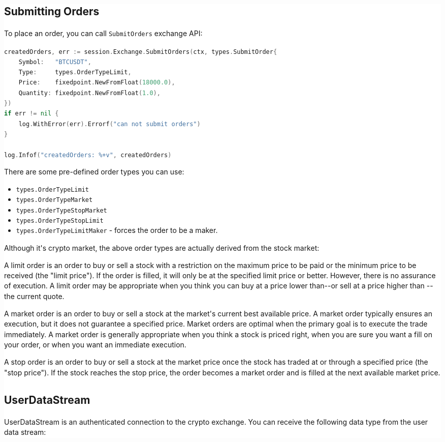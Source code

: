 ## Submitting Orders

To place an order, you can call `SubmitOrders` exchange API:

```go
createdOrders, err := session.Exchange.SubmitOrders(ctx, types.SubmitOrder{
    Symbol:   "BTCUSDT",
    Type:     types.OrderTypeLimit,
    Price:    fixedpoint.NewFromFloat(18000.0),
    Quantity: fixedpoint.NewFromFloat(1.0),
})
if err != nil {
    log.WithError(err).Errorf("can not submit orders")
}

log.Infof("createdOrders: %+v", createdOrders)
```

There are some pre-defined order types you can use:

- `types.OrderTypeLimit`
- `types.OrderTypeMarket`
- `types.OrderTypeStopMarket`
- `types.OrderTypeStopLimit`
- `types.OrderTypeLimitMaker` - forces the order to be a maker.

Although it's crypto market, the above order types are actually derived from the stock market:

A limit order is an order to buy or sell a stock with a restriction on the maximum price to be paid or the minimum price
to be received (the "limit price"). If the order is filled, it will only be at the specified limit price or better.
However, there is no assurance of execution. A limit order may be appropriate when you think you can buy at a price
lower than--or sell at a price higher than -- the current quote.

A market order is an order to buy or sell a stock at the market's current best available price. A market order typically
ensures an execution, but it does not guarantee a specified price. Market orders are optimal when the primary goal is to
execute the trade immediately. A market order is generally appropriate when you think a stock is priced right, when you
are sure you want a fill on your order, or when you want an immediate execution.

A stop order is an order to buy or sell a stock at the market price once the stock has traded at or through a specified
price (the "stop price"). If the stock reaches the stop price, the order becomes a market order and is filled at the
next available market price.

## UserDataStream

UserDataStream is an authenticated connection to the crypto exchange. You can receive the following data type from the
user data stream:
